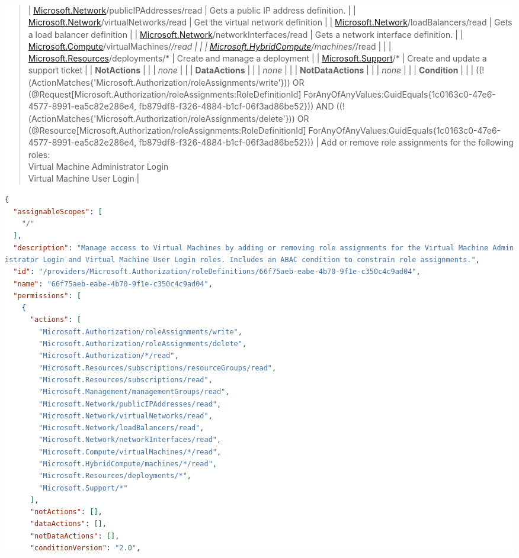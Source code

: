 > | [Microsoft.Network](../permissions/networking.md#microsoftnetwork)/publicIPAddresses/read | Gets a public IP address definition. |
> | [Microsoft.Network](../permissions/networking.md#microsoftnetwork)/virtualNetworks/read | Get the virtual network definition |
> | [Microsoft.Network](../permissions/networking.md#microsoftnetwork)/loadBalancers/read | Gets a load balancer definition |
> | [Microsoft.Network](../permissions/networking.md#microsoftnetwork)/networkInterfaces/read | Gets a network interface definition.  |
> | [Microsoft.Compute](../permissions/compute.md#microsoftcompute)/virtualMachines/*/read |  |
> | [Microsoft.HybridCompute](../permissions/hybrid-multicloud.md#microsofthybridcompute)/machines/*/read |  |
> | [Microsoft.Resources](../permissions/management-and-governance.md#microsoftresources)/deployments/* | Create and manage a deployment |
> | [Microsoft.Support](../permissions/general.md#microsoftsupport)/* | Create and update a support ticket |
> | **NotActions** |  |
> | *none* |  |
> | **DataActions** |  |
> | *none* |  |
> | **NotDataActions** |  |
> | *none* |  |
> | **Condition** |  |
> | ((!(ActionMatches{'Microsoft.Authorization/roleAssignments/write'})) OR (@Request[Microsoft.Authorization/roleAssignments:RoleDefinitionId] ForAnyOfAnyValues:GuidEquals{1c0163c0-47e6-4577-8991-ea5c82e286e4, fb879df8-f326-4884-b1cf-06f3ad86be52})) AND ((!(ActionMatches{'Microsoft.Authorization/roleAssignments/delete'})) OR (@Resource[Microsoft.Authorization/roleAssignments:RoleDefinitionId] ForAnyOfAnyValues:GuidEquals{1c0163c0-47e6-4577-8991-ea5c82e286e4, fb879df8-f326-4884-b1cf-06f3ad86be52})) | Add or remove role assignments for the following roles:<br/>Virtual Machine Administrator Login<br/>Virtual Machine User Login |

```json
{
  "assignableScopes": [
    "/"
  ],
  "description": "Manage access to Virtual Machines by adding or removing role assignments for the Virtual Machine Administrator Login and Virtual Machine User Login roles. Includes an ABAC condition to constrain role assignments.",
  "id": "/providers/Microsoft.Authorization/roleDefinitions/66f75aeb-eabe-4b70-9f1e-c350c4c9ad04",
  "name": "66f75aeb-eabe-4b70-9f1e-c350c4c9ad04",
  "permissions": [
    {
      "actions": [
        "Microsoft.Authorization/roleAssignments/write",
        "Microsoft.Authorization/roleAssignments/delete",
        "Microsoft.Authorization/*/read",
        "Microsoft.Resources/subscriptions/resourceGroups/read",
        "Microsoft.Resources/subscriptions/read",
        "Microsoft.Management/managementGroups/read",
        "Microsoft.Network/publicIPAddresses/read",
        "Microsoft.Network/virtualNetworks/read",
        "Microsoft.Network/loadBalancers/read",
        "Microsoft.Network/networkInterfaces/read",
        "Microsoft.Compute/virtualMachines/*/read",
        "Microsoft.HybridCompute/machines/*/read",
        "Microsoft.Resources/deployments/*",
        "Microsoft.Support/*"
      ],
      "notActions": [],
      "dataActions": [],
      "notDataActions": [],
      "conditionVersion": "2.0",
```